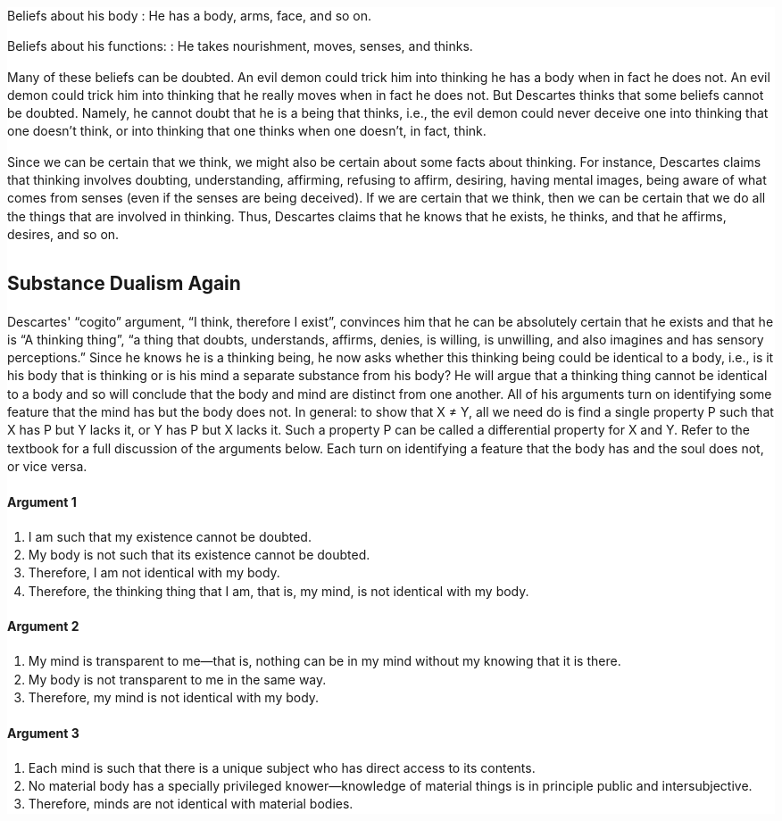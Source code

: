 Beliefs about his body
:   He has a body, arms, face, and so on.

Beliefs about his functions:
:   He takes nourishment, moves, senses, and thinks.

Many of these beliefs can be doubted. An evil demon could trick him into thinking he has a body when in fact he does not. An evil demon could trick him into thinking that he really moves when in fact he does not. But Descartes thinks that some beliefs cannot be doubted. Namely, he cannot doubt that he is a being that thinks, i.e., the evil demon  could never deceive one into thinking that one doesn’t think, or into thinking that one thinks when one doesn’t, in fact, think. 

Since we can be certain that we think, we might also be certain about some facts about thinking. For instance, Descartes claims that thinking involves doubting, understanding, affirming, refusing to affirm, desiring, having mental images, being aware of what comes from senses (even if the senses are being deceived). If we are certain that we think, then we can be certain that we do all the things that are involved in thinking. Thus, Descartes claims that he knows that he exists, he thinks, and that he affirms, desires, and so on.

## Substance Dualism Again

Descartes' “cogito” argument, “I think, therefore I exist”, convinces him that he can be absolutely certain that he exists and that he is “A thinking thing”, “a thing that doubts, understands, affirms, denies, is willing, is unwilling, and also imagines and has sensory perceptions.” Since he knows he is a thinking being, he now asks whether this thinking being could be identical to a body, i.e., is it his body that is thinking or is his mind a separate substance from his body? He will argue that a thinking thing cannot be identical to a body and so will conclude that the body and mind are distinct from one another. All of his arguments turn on identifying some feature that the mind has but the body does not. In general: to show that X ≠ Y, all we need do is find a single property P such that X has P but Y lacks it, or Y has P but X lacks it. Such a property P can be called a differential property for X and Y. Refer to the textbook for a full discussion of the arguments below. Each turn on identifying a feature that the body has and the soul does not, or vice versa.   

#### Argument 1

1. I am such that my existence cannot be doubted.
2. My body is not such that its existence cannot be doubted.
3. Therefore, I am not identical with my body.
4. Therefore, the thinking thing that I am, that is, my mind, is not identical with my body.


#### Argument 2

1. My mind is transparent to me—that is, nothing can be in my mind without my knowing that it is there.
2. My body is not transparent to me in the same way.
3. Therefore, my mind is not identical with my body.

#### Argument 3

1. Each mind is such that there is a unique subject who has direct access to its contents.
2. No material body has a specially privileged knower—knowledge of material things is in principle public and intersubjective.
3. Therefore, minds are not identical with material bodies.
